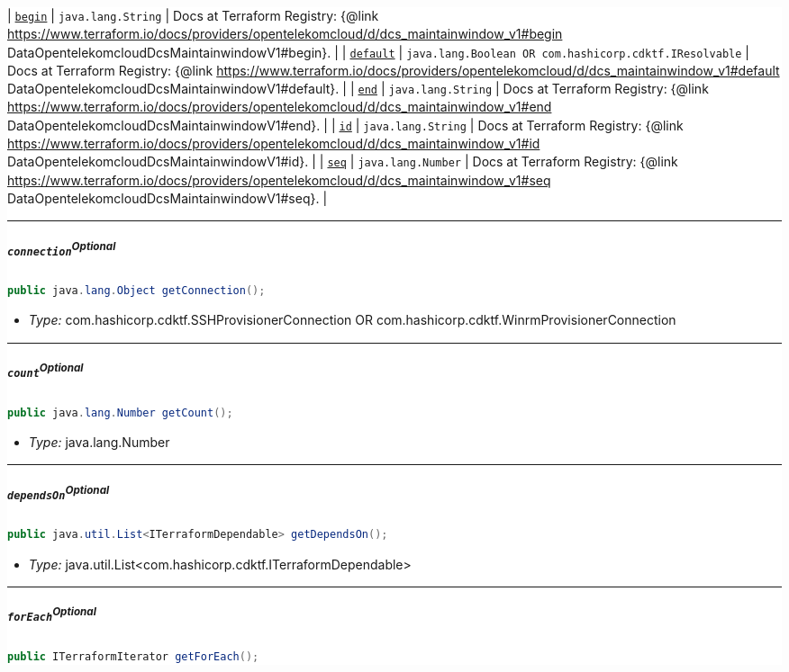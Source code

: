 | <code><a href="#@cdktf/provider-opentelekomcloud.dataOpentelekomcloudDcsMaintainwindowV1.DataOpentelekomcloudDcsMaintainwindowV1Config.property.begin">begin</a></code> | <code>java.lang.String</code> | Docs at Terraform Registry: {@link https://www.terraform.io/docs/providers/opentelekomcloud/d/dcs_maintainwindow_v1#begin DataOpentelekomcloudDcsMaintainwindowV1#begin}. |
| <code><a href="#@cdktf/provider-opentelekomcloud.dataOpentelekomcloudDcsMaintainwindowV1.DataOpentelekomcloudDcsMaintainwindowV1Config.property.default">default</a></code> | <code>java.lang.Boolean OR com.hashicorp.cdktf.IResolvable</code> | Docs at Terraform Registry: {@link https://www.terraform.io/docs/providers/opentelekomcloud/d/dcs_maintainwindow_v1#default DataOpentelekomcloudDcsMaintainwindowV1#default}. |
| <code><a href="#@cdktf/provider-opentelekomcloud.dataOpentelekomcloudDcsMaintainwindowV1.DataOpentelekomcloudDcsMaintainwindowV1Config.property.end">end</a></code> | <code>java.lang.String</code> | Docs at Terraform Registry: {@link https://www.terraform.io/docs/providers/opentelekomcloud/d/dcs_maintainwindow_v1#end DataOpentelekomcloudDcsMaintainwindowV1#end}. |
| <code><a href="#@cdktf/provider-opentelekomcloud.dataOpentelekomcloudDcsMaintainwindowV1.DataOpentelekomcloudDcsMaintainwindowV1Config.property.id">id</a></code> | <code>java.lang.String</code> | Docs at Terraform Registry: {@link https://www.terraform.io/docs/providers/opentelekomcloud/d/dcs_maintainwindow_v1#id DataOpentelekomcloudDcsMaintainwindowV1#id}. |
| <code><a href="#@cdktf/provider-opentelekomcloud.dataOpentelekomcloudDcsMaintainwindowV1.DataOpentelekomcloudDcsMaintainwindowV1Config.property.seq">seq</a></code> | <code>java.lang.Number</code> | Docs at Terraform Registry: {@link https://www.terraform.io/docs/providers/opentelekomcloud/d/dcs_maintainwindow_v1#seq DataOpentelekomcloudDcsMaintainwindowV1#seq}. |

---

##### `connection`<sup>Optional</sup> <a name="connection" id="@cdktf/provider-opentelekomcloud.dataOpentelekomcloudDcsMaintainwindowV1.DataOpentelekomcloudDcsMaintainwindowV1Config.property.connection"></a>

```java
public java.lang.Object getConnection();
```

- *Type:* com.hashicorp.cdktf.SSHProvisionerConnection OR com.hashicorp.cdktf.WinrmProvisionerConnection

---

##### `count`<sup>Optional</sup> <a name="count" id="@cdktf/provider-opentelekomcloud.dataOpentelekomcloudDcsMaintainwindowV1.DataOpentelekomcloudDcsMaintainwindowV1Config.property.count"></a>

```java
public java.lang.Number getCount();
```

- *Type:* java.lang.Number

---

##### `dependsOn`<sup>Optional</sup> <a name="dependsOn" id="@cdktf/provider-opentelekomcloud.dataOpentelekomcloudDcsMaintainwindowV1.DataOpentelekomcloudDcsMaintainwindowV1Config.property.dependsOn"></a>

```java
public java.util.List<ITerraformDependable> getDependsOn();
```

- *Type:* java.util.List<com.hashicorp.cdktf.ITerraformDependable>

---

##### `forEach`<sup>Optional</sup> <a name="forEach" id="@cdktf/provider-opentelekomcloud.dataOpentelekomcloudDcsMaintainwindowV1.DataOpentelekomcloudDcsMaintainwindowV1Config.property.forEach"></a>

```java
public ITerraformIterator getForEach();
```
